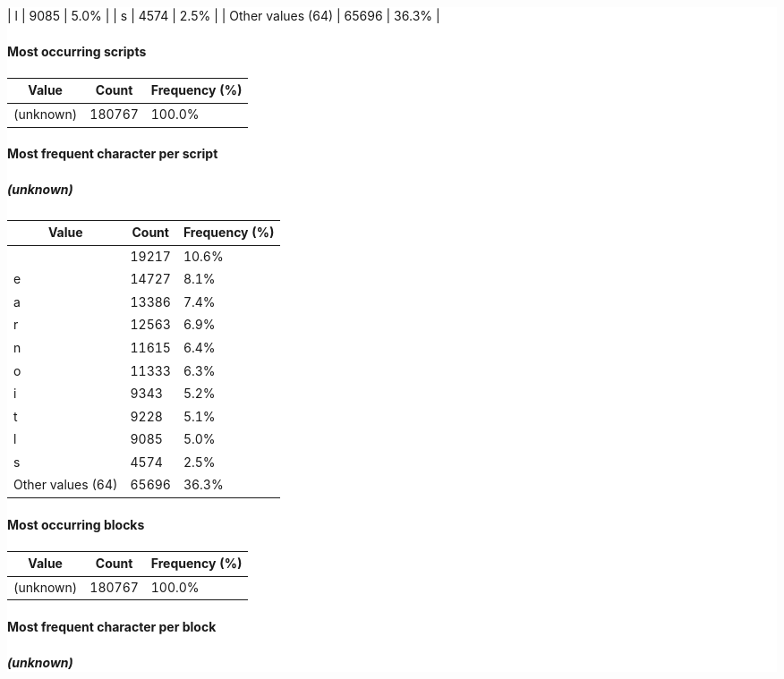 | l | 9085 | 5\.0% |
| s | 4574 | 2\.5% |
| Other values (64\) | 65696 | 36\.3% |

#### Most occurring scripts



| Value | Count | Frequency (%) |
| --- | --- | --- |
| (unknown) | 180767 | 100\.0% |

#### Most frequent character per script

##### *(unknown)*



| Value | Count | Frequency (%) |
| --- | --- | --- |
|  | 19217 | 10\.6% |
| e | 14727 | 8\.1% |
| a | 13386 | 7\.4% |
| r | 12563 | 6\.9% |
| n | 11615 | 6\.4% |
| o | 11333 | 6\.3% |
| i | 9343 | 5\.2% |
| t | 9228 | 5\.1% |
| l | 9085 | 5\.0% |
| s | 4574 | 2\.5% |
| Other values (64\) | 65696 | 36\.3% |

#### Most occurring blocks



| Value | Count | Frequency (%) |
| --- | --- | --- |
| (unknown) | 180767 | 100\.0% |

#### Most frequent character per block

##### *(unknown)*


